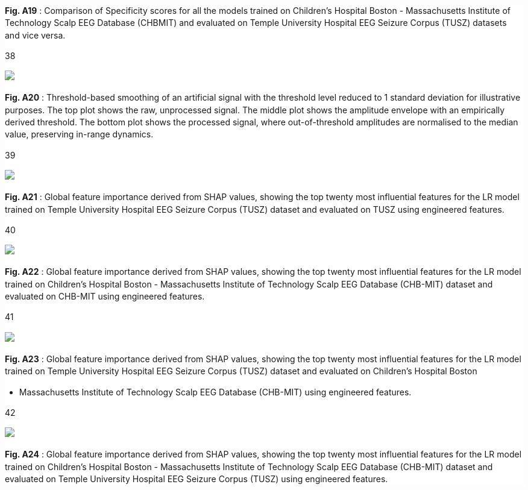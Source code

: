 
**Fig. A19** : Comparison of Specificity scores for all the models trained on Children’s
Hospital Boston - Massachusetts Institute of Technology Scalp EEG Database (CHBMIT) and evaluated on Temple University Hospital EEG Seizure Corpus (TUSZ)
datasets and vice versa.


38


![](markdown/PYSEIZURE/PYSEIZURE.pdf-38-0.png)

**Fig. A20** : Threshold-based smoothing of an artificial signal with the threshold level
reduced to 1 standard deviation for illustrative purposes. The top plot shows the raw,
unprocessed signal. The middle plot shows the amplitude envelope with an empirically
derived threshold. The bottom plot shows the processed signal, where out-of-threshold
amplitudes are normalised to the median value, preserving in-range dynamics.


39


![](markdown/PYSEIZURE/PYSEIZURE.pdf-39-0.png)

**Fig. A21** : Global feature importance derived from SHAP values, showing the top
twenty most influential features for the LR model trained on Temple University Hospital EEG Seizure Corpus (TUSZ) dataset and evaluated on TUSZ using engineered
features.


40


![](markdown/PYSEIZURE/PYSEIZURE.pdf-40-0.png)

**Fig. A22** : Global feature importance derived from SHAP values, showing the top
twenty most influential features for the LR model trained on Children’s Hospital
Boston - Massachusetts Institute of Technology Scalp EEG Database (CHB-MIT)
dataset and evaluated on CHB-MIT using engineered features.


41


![](markdown/PYSEIZURE/PYSEIZURE.pdf-41-0.png)

**Fig. A23** : Global feature importance derived from SHAP values, showing the top
twenty most influential features for the LR model trained on Temple University Hospital EEG Seizure Corpus (TUSZ) dataset and evaluated on Children’s Hospital Boston

- Massachusetts Institute of Technology Scalp EEG Database (CHB-MIT) using engineered features.


42


![](markdown/PYSEIZURE/PYSEIZURE.pdf-42-0.png)

**Fig. A24** : Global feature importance derived from SHAP values, showing the top
twenty most influential features for the LR model trained on Children’s Hospital
Boston - Massachusetts Institute of Technology Scalp EEG Database (CHB-MIT)
dataset and evaluated on Temple University Hospital EEG Seizure Corpus (TUSZ)
using engineered features.
